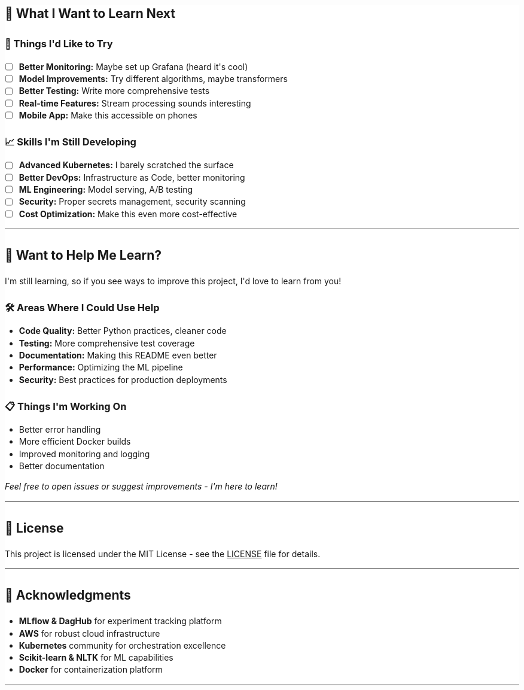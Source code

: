 
## 🚀 **What I Want to Learn Next**

### **🔮 Things I'd Like to Try**
- [ ] **Better Monitoring:** Maybe set up Grafana (heard it's cool)
- [ ] **Model Improvements:** Try different algorithms, maybe transformers
- [ ] **Better Testing:** Write more comprehensive tests
- [ ] **Real-time Features:** Stream processing sounds interesting
- [ ] **Mobile App:** Make this accessible on phones

### **📈 Skills I'm Still Developing**
- [ ] **Advanced Kubernetes:** I barely scratched the surface
- [ ] **Better DevOps:** Infrastructure as Code, better monitoring
- [ ] **ML Engineering:** Model serving, A/B testing
- [ ] **Security:** Proper secrets management, security scanning
- [ ] **Cost Optimization:** Make this even more cost-effective

---

## 👥 **Want to Help Me Learn?**

I'm still learning, so if you see ways to improve this project, I'd love to learn from you!

### **🛠️ Areas Where I Could Use Help**
- **Code Quality:** Better Python practices, cleaner code
- **Testing:** More comprehensive test coverage
- **Documentation:** Making this README even better
- **Performance:** Optimizing the ML pipeline
- **Security:** Best practices for production deployments

### **📋 Things I'm Working On**
- Better error handling
- More efficient Docker builds
- Improved monitoring and logging
- Better documentation

*Feel free to open issues or suggest improvements - I'm here to learn!*

---

## 📄 **License**

This project is licensed under the MIT License - see the [LICENSE](LICENSE) file for details.

---

## 🙏 **Acknowledgments**

- **MLflow & DagHub** for experiment tracking platform
- **AWS** for robust cloud infrastructure
- **Kubernetes** community for orchestration excellence
- **Scikit-learn & NLTK** for ML capabilities
- **Docker** for containerization platform

---